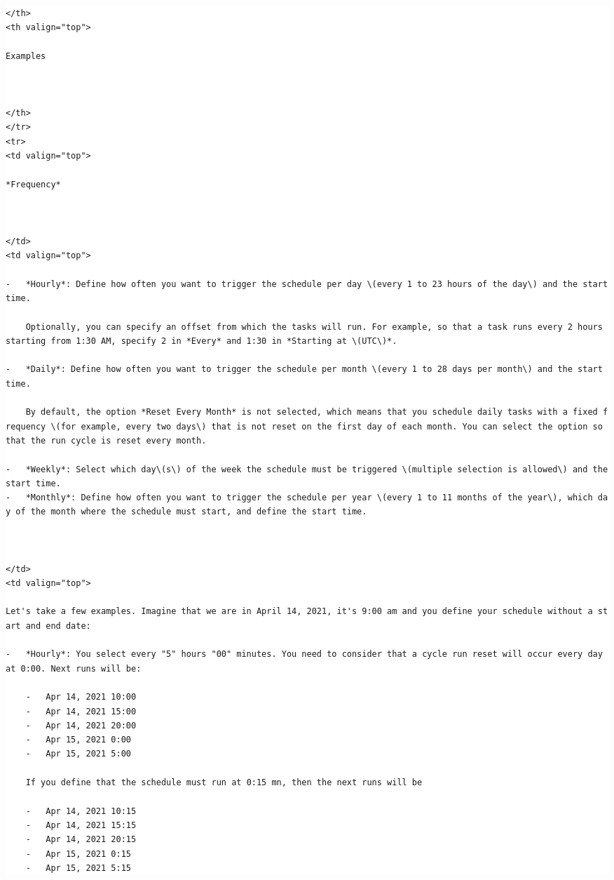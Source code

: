 
    
    </th>
    <th valign="top">

    Examples


    
    </th>
    </tr>
    <tr>
    <td valign="top">
    
    *Frequency*


    
    </td>
    <td valign="top">
    
    -   *Hourly*: Define how often you want to trigger the schedule per day \(every 1 to 23 hours of the day\) and the start time.

        Optionally, you can specify an offset from which the tasks will run. For example, so that a task runs every 2 hours starting from 1:30 AM, specify 2 in *Every* and 1:30 in *Starting at \(UTC\)*.

    -   *Daily*: Define how often you want to trigger the schedule per month \(every 1 to 28 days per month\) and the start time.

        By default, the option *Reset Every Month* is not selected, which means that you schedule daily tasks with a fixed frequency \(for example, every two days\) that is not reset on the first day of each month. You can select the option so that the run cycle is reset every month.

    -   *Weekly*: Select which day\(s\) of the week the schedule must be triggered \(multiple selection is allowed\) and the start time.
    -   *Monthly*: Define how often you want to trigger the schedule per year \(every 1 to 11 months of the year\), which day of the month where the schedule must start, and define the start time.


    
    </td>
    <td valign="top">
    
    Let's take a few examples. Imagine that we are in April 14, 2021, it's 9:00 am and you define your schedule without a start and end date:

    -   *Hourly*: You select every "5" hours "00" minutes. You need to consider that a cycle run reset will occur every day at 0:00. Next runs will be:

        -   Apr 14, 2021 10:00
        -   Apr 14, 2021 15:00
        -   Apr 14, 2021 20:00
        -   Apr 15, 2021 0:00
        -   Apr 15, 2021 5:00

        If you define that the schedule must run at 0:15 mn, then the next runs will be

        -   Apr 14, 2021 10:15
        -   Apr 14, 2021 15:15
        -   Apr 14, 2021 20:15
        -   Apr 15, 2021 0:15
        -   Apr 15, 2021 5:15
